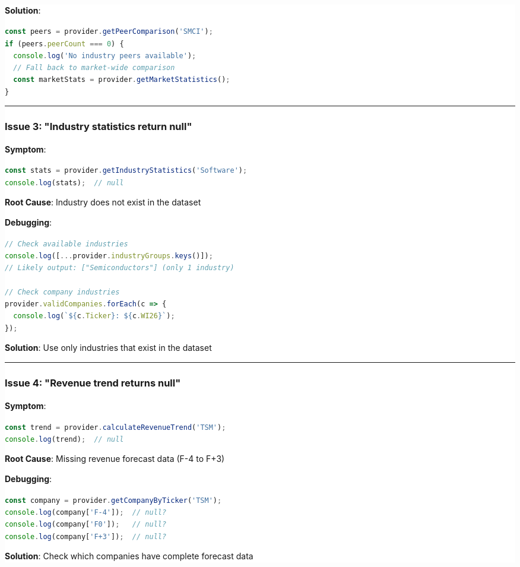 **Solution**:
```javascript
const peers = provider.getPeerComparison('SMCI');
if (peers.peerCount === 0) {
  console.log('No industry peers available');
  // Fall back to market-wide comparison
  const marketStats = provider.getMarketStatistics();
}
```

---

### Issue 3: "Industry statistics return null"

**Symptom**:
```javascript
const stats = provider.getIndustryStatistics('Software');
console.log(stats);  // null
```

**Root Cause**: Industry does not exist in the dataset

**Debugging**:
```javascript
// Check available industries
console.log([...provider.industryGroups.keys()]);
// Likely output: ["Semiconductors"] (only 1 industry)

// Check company industries
provider.validCompanies.forEach(c => {
  console.log(`${c.Ticker}: ${c.WI26}`);
});
```

**Solution**: Use only industries that exist in the dataset

---

### Issue 4: "Revenue trend returns null"

**Symptom**:
```javascript
const trend = provider.calculateRevenueTrend('TSM');
console.log(trend);  // null
```

**Root Cause**: Missing revenue forecast data (F-4 to F+3)

**Debugging**:
```javascript
const company = provider.getCompanyByTicker('TSM');
console.log(company['F-4']);  // null?
console.log(company['F0']);   // null?
console.log(company['F+3']);  // null?
```

**Solution**: Check which companies have complete forecast data
